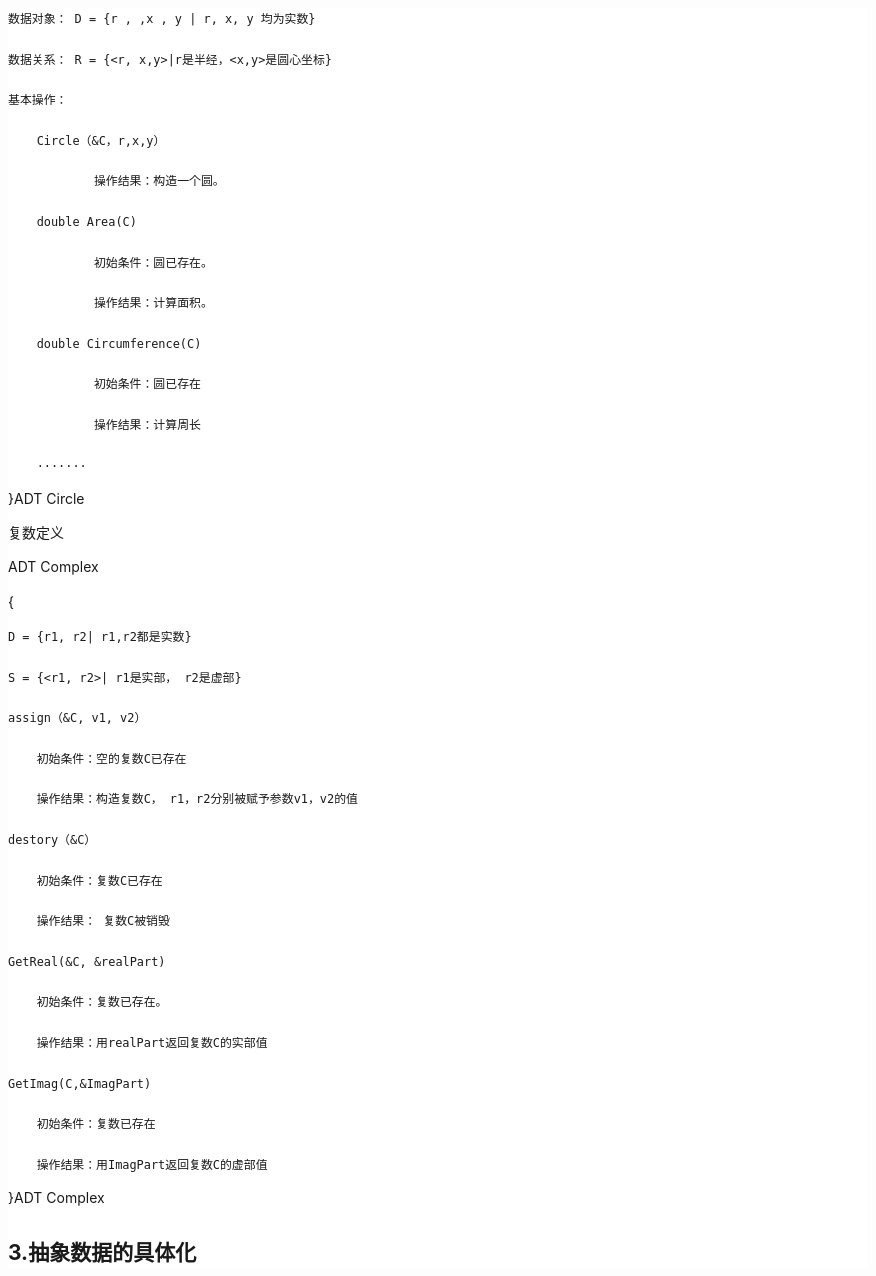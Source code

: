   	数据对象： D = {r , ,x , y | r, x, y 均为实数}
  	
  	数据关系： R = {<r, x,y>|r是半经，<x,y>是圆心坐标}
  	
  	基本操作：
  	
  		Circle（&C，r,x,y）
  	
  				操作结果：构造一个圆。
  	
  		double Area(C)
  	
  				初始条件：圆已存在。
  	
  				操作结果：计算面积。
  	
  		double Circumference(C)
  	
  				初始条件：圆已存在
  	
  				操作结果：计算周长
  	
  		·······

  }ADT Circle

  复数定义

  ADT Complex

  {

  	D = {r1, r2| r1,r2都是实数}
  	
  	S = {<r1, r2>| r1是实部， r2是虚部}
  	
  	assign（&C, v1, v2）
  	
  		初始条件：空的复数C已存在
  	
  		操作结果：构造复数C， r1，r2分别被赋予参数v1，v2的值
  	
  	destory（&C）
  	
  		初始条件：复数C已存在
  	
  		操作结果： 复数C被销毁
  	
  	GetReal(&C, &realPart)
  	
  		初始条件：复数已存在。
  	
  		操作结果：用realPart返回复数C的实部值
  	
  	GetImag(C,&ImagPart)
  	
  		初始条件：复数已存在
  	
  		操作结果：用ImagPart返回复数C的虚部值

  }ADT Complex

## 3.抽象数据的具体化
